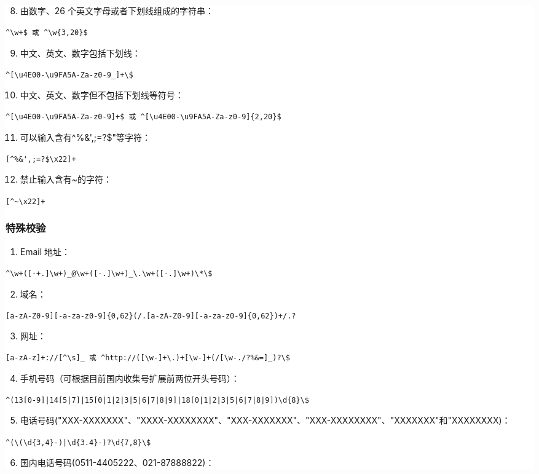 8. 由数字、26 个英文字母或者下划线组成的字符串：

```
^\w+$ 或 ^\w{3,20}$
```

9.  中文、英文、数字包括下划线：

```
^[\u4E00-\u9FA5A-Za-z0-9_]+\$
```

10. 中文、英文、数字但不包括下划线等符号：

```
^[\u4E00-\u9FA5A-Za-z0-9]+$ 或 ^[\u4E00-\u9FA5A-Za-z0-9]{2,20}$
```

11. 可以输入含有^%&',;=?\$\"等字符：

```
[^%&',;=?$\x22]+
```

12. 禁止输入含有~的字符：

```
[^~\x22]+
```

### 特殊校验

1. Email 地址：

```
^\w+([-+.]\w+)_@\w+([-.]\w+)_\.\w+([-.]\w+)\*\$
```

2. 域名：

```
[a-zA-Z0-9][-a-za-z0-9]{0,62}(/.[a-zA-Z0-9][-a-za-z0-9]{0,62})+/.?
```

3. 网址：

```
[a-zA-z]+://[^\s]_ 或 ^http://([\w-]+\.)+[\w-]+(/[\w-./?%&=]_)?\$
```

4. 手机号码（可根据目前国内收集号扩展前两位开头号码）：

```
^(13[0-9]|14[5|7]|15[0|1|2|3|5|6|7|8|9]|18[0|1|2|3|5|6|7|8|9])\d{8}\$
```

5. 电话号码("XXX-XXXXXXX"、"XXXX-XXXXXXXX"、"XXX-XXXXXXX"、"XXX-XXXXXXXX"、"XXXXXXX"和"XXXXXXXX)：

```
^(\(\d{3,4}-)|\d{3.4}-)?\d{7,8}\$
```

6. 国内电话号码(0511-4405222、021-87888822)：

